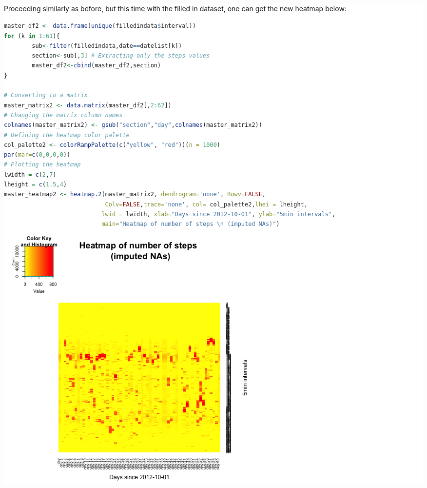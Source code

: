 Proceeding similarly as before, but this time with the filled in dataset, one can get the new heatmap below:


```r
master_df2 <- data.frame(unique(filledindata$interval))
for (k in 1:61){
        sub<-filter(filledindata,date==datelist[k])
        section<-sub[,3] # Extracting only the steps values
        master_df2<-cbind(master_df2,section)        
}

# Converting to a matrix
master_matrix2 <- data.matrix(master_df2[,2:62])
# Changing the matrix column names
colnames(master_matrix2) <- gsub("section","day",colnames(master_matrix2))
# Defining the heatmap color palette
col_palette2 <- colorRampPalette(c("yellow", "red"))(n = 1000)
par(mar=c(0,0,0,0))
# Plotting the heatmap
lwidth = c(2,7)
lheight = c(1.5,4)
master_heatmap2 <- heatmap.2(master_matrix2, dendrogram='none', Rowv=FALSE, 
                             Colv=FALSE,trace='none', col= col_palette2,lhei = lheight, 
                            lwid = lwidth, xlab="Days since 2012-10-01", ylab="5min intervals",
                            main="Heatmap of number of steps \n (imputed NAs)")
```

![plot of chunk unnamed-chunk-26](figure/unnamed-chunk-26-1.png) 
